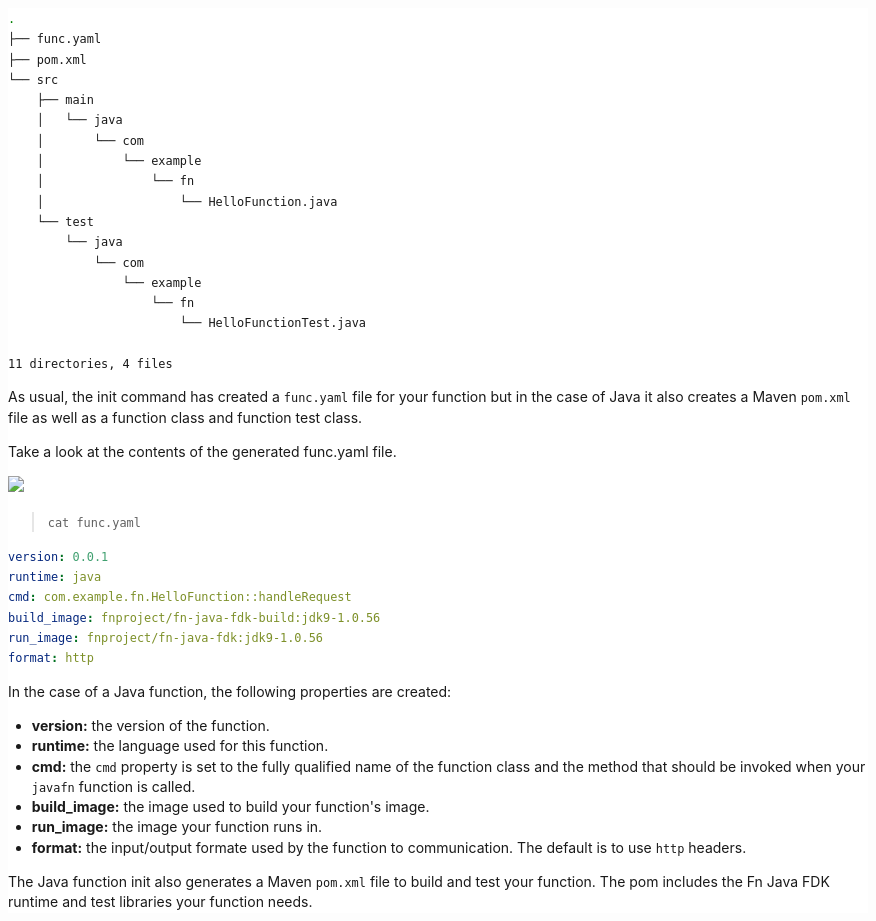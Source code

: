 ```sh
.
├── func.yaml
├── pom.xml
└── src
    ├── main
    │   └── java
    │       └── com
    │           └── example
    │               └── fn
    │                   └── HelloFunction.java
    └── test
        └── java
            └── com
                └── example
                    └── fn
                        └── HelloFunctionTest.java

11 directories, 4 files
```


As usual, the init command has created a `func.yaml` file for your
function but in the case of Java it also creates a Maven `pom.xml` file
as well as a function class and function test class.

Take a look at the contents of the generated func.yaml file.

![](images/userinput.png)
>`cat func.yaml`

```yaml
version: 0.0.1
runtime: java
cmd: com.example.fn.HelloFunction::handleRequest
build_image: fnproject/fn-java-fdk-build:jdk9-1.0.56
run_image: fnproject/fn-java-fdk:jdk9-1.0.56
format: http
```

In the case of a Java function, the following properties are created:

* **version:** the version of the function.
* **runtime:** the language used for this function.
* **cmd:** the `cmd` property is set to the fully
qualified name of the function class and the method that should be invoked when your `javafn` function is called.
* **build_image:** the image used to build your function's image.
* **run_image:** the image your function runs in.
* **format:** the input/output formate used by the function to communication. The default is to use `http` headers.

The Java function init also generates a Maven `pom.xml` file to build and test your function.  The pom includes the Fn Java FDK runtime and test libraries your function needs.
